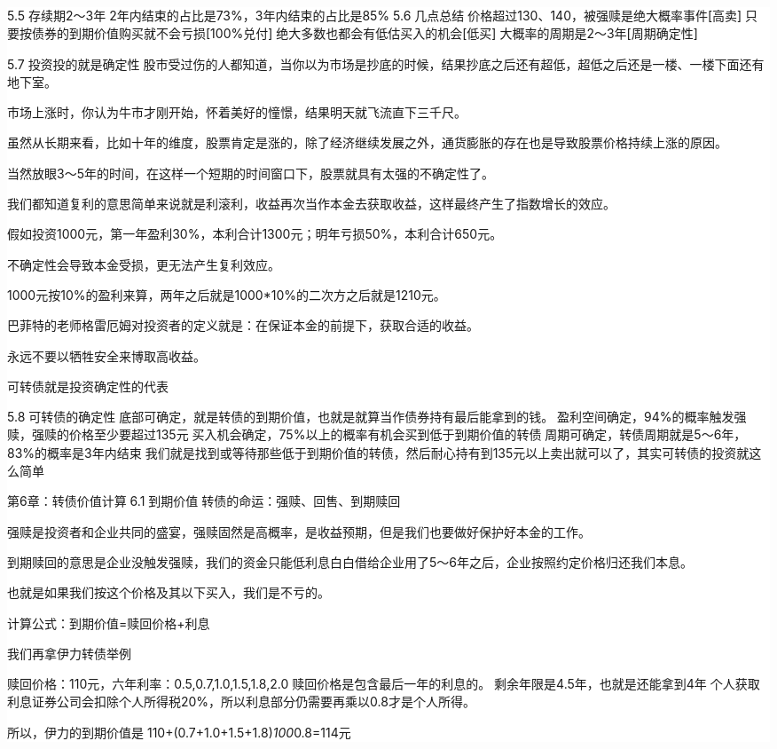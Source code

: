 
5.5 存续期2～3年
2年内结束的占比是73%，3年内结束的占比是85%
5.6  几点总结
价格超过130、140，被强赎是绝大概率事件[高卖]
只要按债券的到期价值购买就不会亏损[100%兑付]
绝大多数也都会有低估买入的机会[低买]
大概率的周期是2～3年[周期确定性]

5.7 投资投的就是确定性
股市受过伤的人都知道，当你以为市场是抄底的时候，结果抄底之后还有超低，超低之后还是一楼、一楼下面还有地下室。

市场上涨时，你认为牛市才刚开始，怀着美好的憧憬，结果明天就飞流直下三千尺。

虽然从长期来看，比如十年的维度，股票肯定是涨的，除了经济继续发展之外，通货膨胀的存在也是导致股票价格持续上涨的原因。

当然放眼3～5年的时间，在这样一个短期的时间窗口下，股票就具有太强的不确定性了。

我们都知道复利的意思简单来说就是利滚利，收益再次当作本金去获取收益，这样最终产生了指数增长的效应。

假如投资1000元，第一年盈利30%，本利合计1300元；明年亏损50%，本利合计650元。

不确定性会导致本金受损，更无法产生复利效应。

1000元按10%的盈利来算，两年之后就是1000*10%的二次方之后就是1210元。

巴菲特的老师格雷厄姆对投资者的定义就是：在保证本金的前提下，获取合适的收益。

永远不要以牺牲安全来博取高收益。

可转债就是投资确定性的代表



5.8 可转债的确定性
底部可确定，就是转债的到期价值，也就是就算当作债券持有最后能拿到的钱。
盈利空间确定，94%的概率触发强赎，强赎的价格至少要超过135元
买入机会确定，75%以上的概率有机会买到低于到期价值的转债
周期可确定，转债周期就是5～6年，83%的概率是3年内结束
我们就是找到或等待那些低于到期价值的转债，然后耐心持有到135元以上卖出就可以了，其实可转债的投资就这么简单

第6章：转债价值计算
6.1 到期价值
转债的命运：强赎、回售、到期赎回

强赎是投资者和企业共同的盛宴，强赎固然是高概率，是收益预期，但是我们也要做好保护好本金的工作。

到期赎回的意思是企业没触发强赎，我们的资金只能低利息白白借给企业用了5～6年之后，企业按照约定价格归还我们本息。

也就是如果我们按这个价格及其以下买入，我们是不亏的。

计算公式：到期价值=赎回价格+利息

我们再拿伊力转债举例

赎回价格：110元，六年利率：0.5,0.7,1.0,1.5,1.8,2.0
赎回价格是包含最后一年的利息的。
剩余年限是4.5年，也就是还能拿到4年
个人获取利息证券公司会扣除个人所得税20%，所以利息部分仍需要再乘以0.8才是个人所得。

所以，伊力的到期价值是
110+(0.7+1.0+1.5+1.8)*100*0.8=114元

